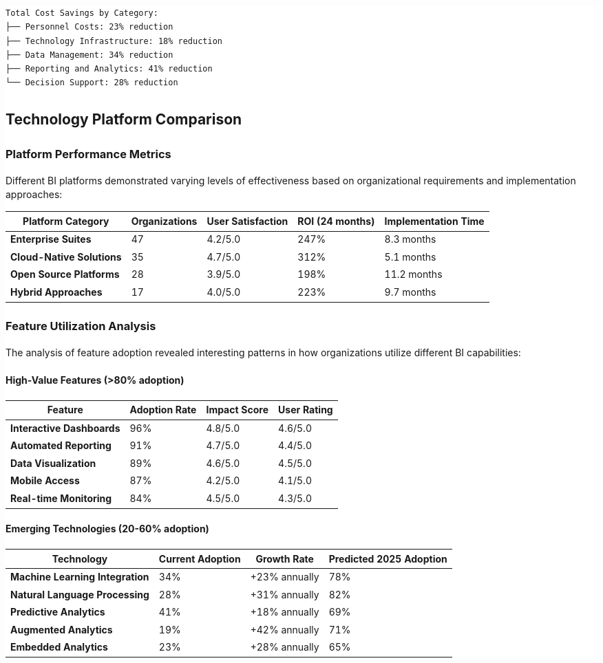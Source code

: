 ```
Total Cost Savings by Category:
├── Personnel Costs: 23% reduction
├── Technology Infrastructure: 18% reduction
├── Data Management: 34% reduction
├── Reporting and Analytics: 41% reduction
└── Decision Support: 28% reduction
```

## Technology Platform Comparison

### Platform Performance Metrics

Different BI platforms demonstrated varying levels of effectiveness based on organizational requirements and implementation approaches:

| Platform Category | Organizations | User Satisfaction | ROI (24 months) | Implementation Time |
|------------------|---------------|-------------------|-----------------|-------------------|
| **Enterprise Suites** | 47 | 4.2/5.0 | 247% | 8.3 months |
| **Cloud-Native Solutions** | 35 | 4.7/5.0 | 312% | 5.1 months |
| **Open Source Platforms** | 28 | 3.9/5.0 | 198% | 11.2 months |
| **Hybrid Approaches** | 17 | 4.0/5.0 | 223% | 9.7 months |

### Feature Utilization Analysis

The analysis of feature adoption revealed interesting patterns in how organizations utilize different BI capabilities:

#### High-Value Features (>80% adoption)

| Feature | Adoption Rate | Impact Score | User Rating |
|---------|---------------|--------------|-------------|
| **Interactive Dashboards** | 96% | 4.8/5.0 | 4.6/5.0 |
| **Automated Reporting** | 91% | 4.7/5.0 | 4.4/5.0 |
| **Data Visualization** | 89% | 4.6/5.0 | 4.5/5.0 |
| **Mobile Access** | 87% | 4.2/5.0 | 4.1/5.0 |
| **Real-time Monitoring** | 84% | 4.5/5.0 | 4.3/5.0 |

#### Emerging Technologies (20-60% adoption)

| Technology | Current Adoption | Growth Rate | Predicted 2025 Adoption |
|------------|------------------|-------------|-------------------------|
| **Machine Learning Integration** | 34% | +23% annually | 78% |
| **Natural Language Processing** | 28% | +31% annually | 82% |
| **Predictive Analytics** | 41% | +18% annually | 69% |
| **Augmented Analytics** | 19% | +42% annually | 71% |
| **Embedded Analytics** | 23% | +28% annually | 65% |

